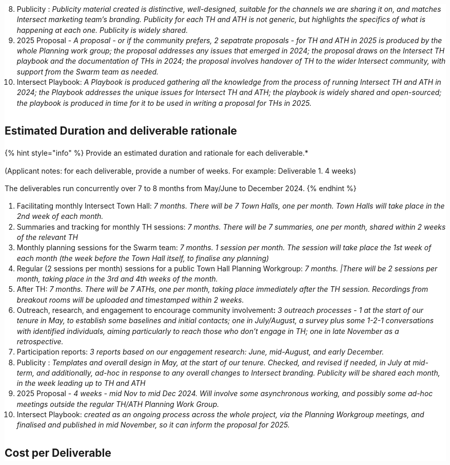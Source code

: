 8. Publicity : _Publicity material created is distinctive, well-designed, suitable for the channels we are sharing it on, and matches Intersect marketing team’s branding. Publicity for each TH and ATH is not generic, but highlights the specifics of what is happening at each one. Publicity is widely shared._
9. 2025 Proposal - _A proposal - or if the community prefers, 2 sepatrate proposals - for TH and ATH in 2025 is produced by the whole Planning work group; the proposal addresses any issues that emerged in 2024; the proposal draws on the Intersect TH playbook and the documentation of THs in 2024; the proposal involves handover of TH to the wider Intersect community, with support from the Swarm team as needed._
10. Intersect Playbook: _A Playbook is produced gathering all the knowledge from the process of running Intersect TH and ATH in 2024; the Playbook addresses the unique issues for Intersect TH and ATH; the playbook is widely shared and open-sourced; the playbook is produced in time for it to be used in writing a proposal for THs in 2025._

## Estimated Duration and deliverable rationale <a href="#q0z7fjhvq2o2" id="q0z7fjhvq2o2"></a>

{% hint style="info" %}
Provide an estimated duration and rationale for each deliverable.\*

(Applicant notes: for each deliverable, provide a number of weeks. For example: Deliverable 1. 4 weeks)

The deliverables run concurrently over 7 to 8 months from May/June to December 2024.
{% endhint %}

1. Facilitating monthly Intersect Town Hall: _7 months. There will be 7 Town Halls, one per month. Town Halls will take place in the 2nd week of each month._
2. Summaries and tracking for monthly TH sessions: _7 months. There will be 7 summaries, one per month, shared within 2 weeks of the relevant TH_
3. Monthly planning sessions for the Swarm team: _7 months. 1 session per month. The session will take place the 1st week of each month (the week before the Town Hall itself, to finalise any planning)_
4. Regular (2 sessions per month) sessions for a public Town Hall Planning Workgroup: _7 months. |There will be 2 sessions per month, taking place in the 3rd and 4th weeks of the month._
5. After TH: _7 months. There will be 7 ATHs, one per month, taking place immediately after the TH session. Recordings from breakout rooms will be uploaded and timestamped within 2 weeks._
6. Outreach, research, and engagement to encourage community involvemen&#x74;**:** _3 outreach processes - 1 at the start of our tenure in May, to establish some baselines and initial contacts; one in July/August, a survey plus some 1-2-1 conversations with identified individuals, aiming particularly to reach those who don’t engage in TH; one in late November as a retrospective._
7. Participation reports: _3 reports based on our engagement research: June, mid-August, and early December._
8. Publicity : _Templates and overall design in May, at the start of our tenure. Checked, and revised if needed, in July at mid-term, and additionally, ad-hoc in response to any overall changes to Intersect branding. Publicity will be shared each month, in the week leading up to TH and ATH_
9. 2025 Proposal - _4 weeks - mid Nov to mid Dec 2024. Will involve some asynchronous working, and possibly some ad-hoc meetings outside the regular TH/ATH Planning Work Group._
10. Intersect Playbook: _created as an ongoing process across the whole project, via the Planning Workgroup meetings, and finalised and published in mid November, so it can inform the proposal for 2025._

## Cost per Deliverable <a href="#id-660859sjof1b" id="id-660859sjof1b"></a>
